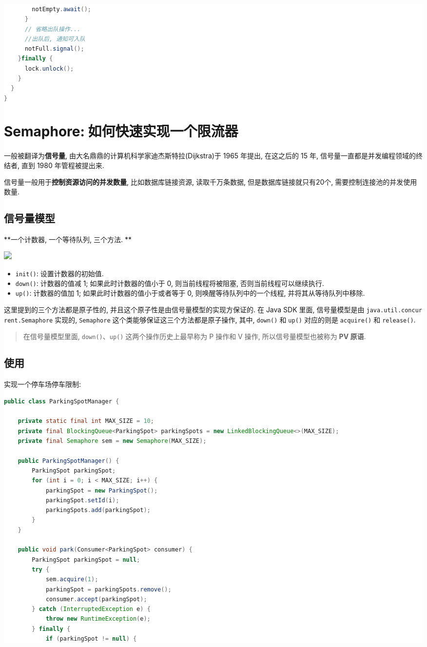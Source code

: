 ```java
        notEmpty.await();
      }  
      // 省略出队操作...
      //出队后, 通知可入队
      notFull.signal();
    }finally {
      lock.unlock();
    }  
  }
}
```

# Semaphore: 如何快速实现一个限流器

一般被翻译为**信号量**, 由大名鼎鼎的计算机科学家迪杰斯特拉(Dijkstra)于 1965 年提出, 在这之后的 15 年, 信号量一直都是并发编程领域的终结者, 直到 1980 年管程被提出来.

信号量一般用于**控制资源访问的并发数量**, 比如数据库链接资源, 读取千万条数据, 但是数据库链接就只有20个, 需要控制连接池的并发使用数量. 

## 信号量模型

**一个计数器, 一个等待队列, 三个方法. **

![](https://cdn.yangbingdong.com/img/concurrent/java-concurrent-semaphore-module.png)

* `init()`: 设置计数器的初始值. 
* `down()`: 计数器的值减 1; 如果此时计数器的值小于 0, 则当前线程将被阻塞, 否则当前线程可以继续执行. 
* `up()`: 计数器的值加 1; 如果此时计数器的值小于或者等于 0, 则唤醒等待队列中的一个线程, 并将其从等待队列中移除. 

这里提到的三个方法都是原子性的, 并且这个原子性是由信号量模型的实现方保证的. 在 Java SDK 里面, 信号量模型是由 `java.util.concurrent.Semaphore` 实现的, `Semaphore` 这个类能够保证这三个方法都是原子操作, 其中, `down()` 和 `up()` 对应的则是 `acquire()` 和 `release()`. 

> 在信号量模型里面, `down()`、`up()` 这两个操作历史上最早称为 P 操作和 V 操作, 所以信号量模型也被称为 **PV 原语**. 

## 使用

实现一个停车场停车限制:

```java
public class ParkingSpotManager {

    private static final int MAX_SIZE = 10;
    private final BlockingQueue<ParkingSpot> parkingSpots = new LinkedBlockingQueue<>(MAX_SIZE);
    private final Semaphore sem = new Semaphore(MAX_SIZE);

    public ParkingSpotManager() {
        ParkingSpot parkingSpot;
        for (int i = 0; i < MAX_SIZE; i++) {
            parkingSpot = new ParkingSpot();
            parkingSpot.setId(i);
            parkingSpots.add(parkingSpot);
        }
    }

    public void park(Consumer<ParkingSpot> consumer) {
        ParkingSpot parkingSpot = null;
        try {
            sem.acquire(1);
            parkingSpot = parkingSpots.remove();
            consumer.accept(parkingSpot);
        } catch (InterruptedException e) {
            throw new RuntimeException(e);
        } finally {
            if (parkingSpot != null) {
```